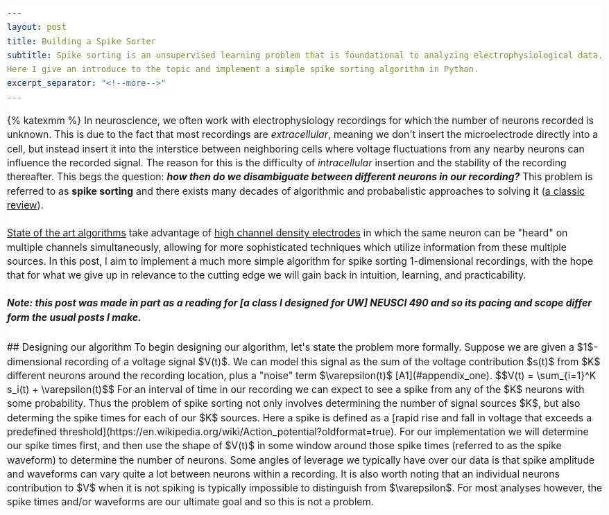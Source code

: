 ```yaml
---
layout: post
title: Building a Spike Sorter
subtitle: Spike sorting is an unsupervised learning problem that is foundational to analyzing electrophysiological data. Here I give an introduce to the topic and implement a simple spike sorting algorithm in Python.
excerpt_separator: "<!--more-->"
---
```

{% katexmm %}
In neuroscience, we often work with electrophysiology recordings for which the number of neurons recorded is unknown. This is due to the fact that most recordings are *extracellular*, meaning we don't insert the microelectrode directly into a cell, but instead insert it into the interstice between neighboring cells where voltage fluctuations from any nearby neurons can influence the recorded signal. The reason for this is the difficulty of *intracellular* insertion and the stability of the recording thereafter. This begs the question: ***how then do we disambiguate between different neurons in our recording?*** This problem is referred to as **spike sorting** and there exists many decades of algorithmic and probabalistic approaches to solving it ([a classic review](https://stat.columbia.edu/~liam/teaching/neurostat-spr11/papers/EM/Lewicki-Network-98_1.pdf)).
<br><br>
[State of the art algorithms](https://proceedings.neurips.cc/paper_files/paper/2016/file/1145a30ff80745b56fb0cecf65305017-Paper.pdf) take advantage of [high channel density electrodes](https://www.nature.com/articles/nature24636) in which the same neuron can be "heard" on multiple channels simultaneously, allowing for more sophisticated techniques which utilize information from these multiple sources. In this post, I aim to implement a much more simple algorithm for spike sorting $1$-dimensional recordings, with the hope that for what we give up in relevance to the cutting edge we will gain back in intuition, learning, and practicability.
<h5>Note: this post was made in part as a reading for [a class I designed for UW] NEUSCI 490 and so its pacing and scope differ form the usual posts I make.</h5>
## Designing our algorithm
To begin designing our algorithm, let's state the problem more formally. Suppose we are given a $1$-dimensional recording of a voltage signal
$V(t)$. We can model this signal as the sum of the voltage contribution $s(t)$ from $K$ different neurons around the recording location, plus a "noise" term $\varepsilon(t)$ [A1](#appendix_one).
$$V(t) = \sum_{i=1}^K s_i(t) + \varepsilon(t)$$
For an interval of time in our recording we can expect to see a spike from any of the $K$ neurons with some probability. Thus the problem of spike sorting not only involves determining the number of signal sources $K$, but also determing the spike times for each of our $K$ sources. Here a spike is defined as a [rapid rise and fall in voltage that exceeds a predefined threshold](https://en.wikipedia.org/wiki/Action_potential?oldformat=true). For our implementation we will determine our spike times first, and then use the shape of $V(t)$ in some window around those spike times (referred to as the spike waveform) to determine the number of neurons. Some angles of leverage we typically have over our data is that spike amplitude and waveforms can vary quite a lot between neurons within a recording. It is also worth noting that an individual neurons contribution to $V$ when it is not spiking is typically impossible to distinguish from $\varepsilon$. For most analyses however, the spike times and/or waveforms are our ultimate goal and so this is not a problem.
<div class='figure'>